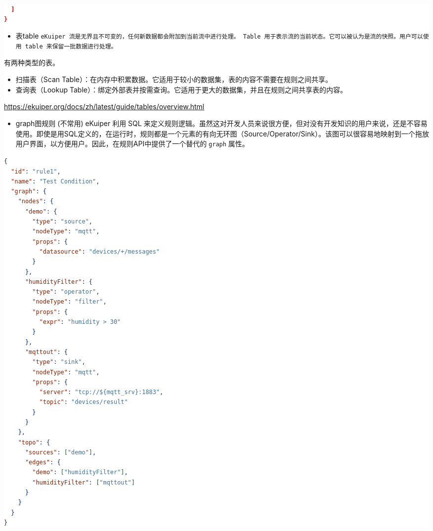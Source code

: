```json
  ]
}
```
- 表table
`eKuiper 流是无界且不可变的，任何新数据都会附加到当前流中进行处理。 Table 用于表示流的当前状态。它可以被认为是流的快照。用户可以使用 table 来保留一批数据进行处理。`

有两种类型的表。
- 扫描表（Scan Table）：在内存中积累数据。它适用于较小的数据集，表的内容不需要在规则之间共享。
- 查询表（Lookup Table）：绑定外部表并按需查询。它适用于更大的数据集，并且在规则之间共享表的内容。

https://ekuiper.org/docs/zh/latest/guide/tables/overview.html

- graph图规则 (不常用)
 eKuiper 利用 SQL 来定义规则逻辑。虽然这对开发人员来说很方便，但对没有开发知识的用户来说，还是不容易使用。即使是用SQL定义的，在运行时，规则都是一个元素的有向无环图（Source/Operator/Sink）。该图可以很容易地映射到一个拖放用户界面，以方便用户。因此，在规则API中提供了一个替代的 `graph` 属性。

```json
{
  "id": "rule1",
  "name": "Test Condition",
  "graph": {
    "nodes": {
      "demo": {
        "type": "source",
        "nodeType": "mqtt",
        "props": {
          "datasource": "devices/+/messages"
        }
      },
      "humidityFilter": {
        "type": "operator",
        "nodeType": "filter",
        "props": {
          "expr": "humidity > 30"
        }
      },
      "mqttout": {
        "type": "sink",
        "nodeType": "mqtt",
        "props": {
          "server": "tcp://${mqtt_srv}:1883",
          "topic": "devices/result"
        }
      }
    },
    "topo": {
      "sources": ["demo"],
      "edges": {
        "demo": ["humidityFilter"],
        "humidityFilter": ["mqttout"]
      }
    }
  }
}

```
